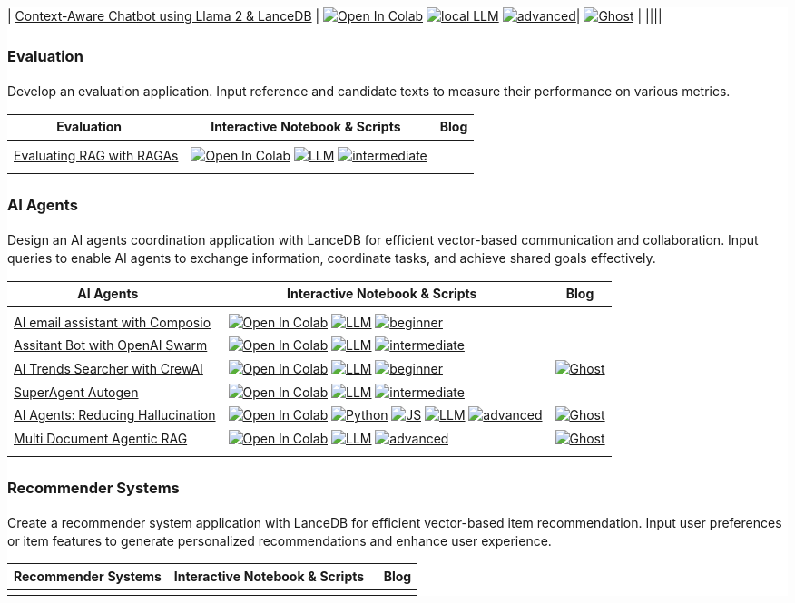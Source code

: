 | [Context-Aware Chatbot using Llama 2 & LanceDB](./tutorials/chatbot_using_Llama2_&_lanceDB) | [![Open In Colab](https://colab.research.google.com/assets/colab-badge.svg)](https://colab.research.google.com/github/lancedb/vectordb-recipes/blob/main/tutorials/chatbot_using_Llama2_&_lanceDB/main.ipynb) [![local LLM](https://img.shields.io/badge/local-llm-green)](#) [![advanced](https://img.shields.io/badge/advanced-FF3333)](#)| [![Ghost](https://img.shields.io/badge/ghost-000?style=for-the-badge&logo=ghost&logoColor=%23F7DF1E)](https://blog.lancedb.com/context-aware-chatbot-using-llama-2-lancedb-as-vector-database-4d771d95c755) |
||||


### Evaluation

Develop an evaluation application. Input reference and candidate texts to measure their performance on various metrics.

| Evaluation &nbsp; &nbsp;| Interactive Notebook & Scripts &nbsp; | Blog |
| --------- | -------------------------- | ----------- |
||||
| [Evaluating RAG with RAGAs](./examples/Evaluating_RAG_with_RAGAs/) | <a href="https://colab.research.google.com/github/lancedb/vectordb-recipes/blob/main/examples/Evaluating_RAG_with_RAGAs/Evaluating_RAG_with_RAGAs.ipynb"><img src="https://colab.research.google.com/assets/colab-badge.svg" alt="Open In Colab"></a>   [![LLM](https://img.shields.io/badge/openai-api-white)](#) [![intermediate](https://img.shields.io/badge/intermediate-FFDA33)](#)|  |
||||

### AI Agents

Design an AI agents coordination application with LanceDB for efficient vector-based communication and collaboration. Input queries to enable AI agents to exchange information, coordinate tasks, and achieve shared goals effectively.

| AI Agents &nbsp; &nbsp;| Interactive Notebook & Scripts &nbsp; | Blog |
| --------- | -------------------------- | ----------- |
||||
| [AI email assistant with Composio](/examples/AI-Email-Assistant-with-Composio/) |<a href="https://colab.research.google.com/github/lancedb/vectordb-recipes/blob/main/examples/AI-Email-Assistant-with-Composio/composio-lance.ipynb"><img src="https://colab.research.google.com/assets/colab-badge.svg" alt="Open In Colab"></a>  [![LLM](https://img.shields.io/badge/openai-api-white)](#)   [![beginner](https://img.shields.io/badge/beginner-B5FF33)](#)|
| [Assitant Bot with OpenAI Swarm](./examples/assistance-bot-with-swarm/) |<a href="https://colab.research.google.com/github/lancedb/vectordb-recipes/blob/main/examples/assistance-bot-with-swarm/assitant_bot_with_swarm.ipynb"><img src="https://colab.research.google.com/assets/colab-badge.svg" alt="Open In Colab"></a>  [![LLM](https://img.shields.io/badge/openai-api-white)](#)   [![intermediate](https://img.shields.io/badge/intermediate-FFDA33)](#)|
| [AI Trends Searcher with CrewAI](./examples/AI-Trends-with-CrewAI/) |<a href="https://colab.research.google.com/github/lancedb/vectordb-recipes/blob/main/examples/AI-Trends-with-CrewAI/CrewAI_AI_Trends.ipynb"><img src="https://colab.research.google.com/assets/colab-badge.svg" alt="Open In Colab"></a>  [![LLM](https://img.shields.io/badge/openai-api-white)](#)    [![beginner](https://img.shields.io/badge/beginner-B5FF33)](#)|[![Ghost](https://img.shields.io/badge/ghost-000?style=for-the-badge&logo=ghost&logoColor=%23F7DF1E)](https://blog.lancedb.com/track-ai-trends-crewai-agents-rag/)|
| [SuperAgent Autogen](/examples/SuperAgent_Autogen) |<a href="https://colab.research.google.com/github/lancedb/vectordb-recipes/blob/main/examples/SuperAgent_Autogen/main.ipynb"><img src="https://colab.research.google.com/assets/colab-badge.svg" alt="Open In Colab"></a> [![LLM](https://img.shields.io/badge/openai-api-white)](#) [![intermediate](https://img.shields.io/badge/intermediate-FFDA33)](#)||
| [AI Agents: Reducing Hallucination](/examples/reducing_hallucinations_ai_agents/) | <a href="https://colab.research.google.com/github/lancedb/vectordb-recipes/blob/main/examples/reducing_hallucinations_ai_agents/main.ipynb"><img src="https://colab.research.google.com/assets/colab-badge.svg" alt="Open In Colab"></a> [![Python](https://img.shields.io/badge/python-3670A0?style=for-the-badge&logo=python&logoColor=ffdd54)](./examples/reducing_hallucinations_ai_agents/main.py) [![JS](https://img.shields.io/badge/javascript-%23323330.svg?style=for-the-badge&logo=javascript&logoColor=%23F7DF1E)](./examples/reducing_hallucinations_ai_agents/index.js) [![LLM](https://img.shields.io/badge/openai-api-white)](#) [![advanced](https://img.shields.io/badge/advanced-FF3333)](#) |[![Ghost](https://img.shields.io/badge/ghost-000?style=for-the-badge&logo=ghost&logoColor=%23F7DF1E)](https://blog.lancedb.com/how-to-reduce-hallucinations-from-llm-powered-agents-using-long-term-memory-72f262c3cc1f/)|
| [Multi Document Agentic RAG](./examples/multi-document-agentic-rag/) |<a href="https://colab.research.google.com/github/lancedb/vectordb-recipes/blob/main/examples/multi-document-agentic-rag/main.ipynb"><img src="https://colab.research.google.com/assets/colab-badge.svg" alt="Open In Colab"></a>  [![LLM](https://img.shields.io/badge/openai-api-white)](#)     [![advanced](https://img.shields.io/badge/advanced-FF3333)](#)|[![Ghost](https://img.shields.io/badge/ghost-000?style=for-the-badge&logo=ghost&logoColor=%23F7DF1E)](https://blog.lancedb.com/multi-document-agentic-rag/)|
||||

### Recommender Systems

Create a recommender system application with LanceDB for efficient vector-based item recommendation. Input user preferences or item features to generate personalized recommendations and enhance user experience.

| Recommender Systems | Interactive Notebook & Scripts &nbsp; | Blog |
| --------- | -------------------------- | ----------- |
||||
